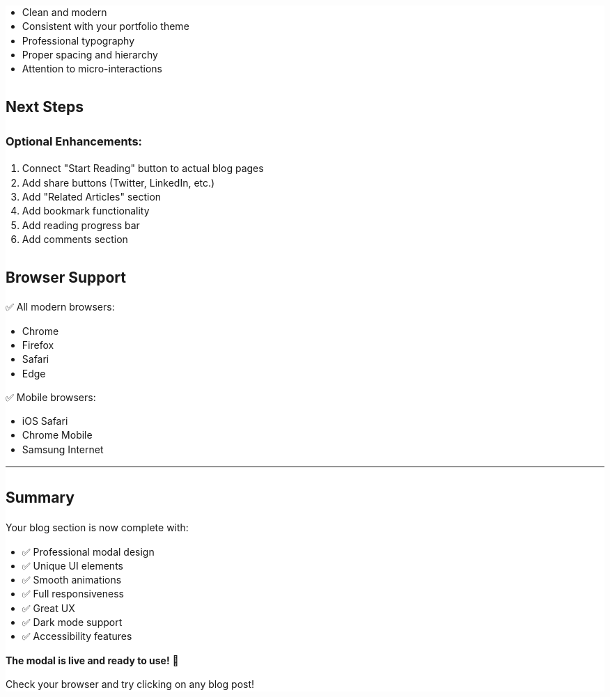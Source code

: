 - Clean and modern
- Consistent with your portfolio theme
- Professional typography
- Proper spacing and hierarchy
- Attention to micro-interactions

## Next Steps

### Optional Enhancements:

1. Connect "Start Reading" button to actual blog pages
2. Add share buttons (Twitter, LinkedIn, etc.)
3. Add "Related Articles" section
4. Add bookmark functionality
5. Add reading progress bar
6. Add comments section

## Browser Support

✅ All modern browsers:

- Chrome
- Firefox
- Safari
- Edge

✅ Mobile browsers:

- iOS Safari
- Chrome Mobile
- Samsung Internet

---

## Summary

Your blog section is now complete with:

- ✅ Professional modal design
- ✅ Unique UI elements
- ✅ Smooth animations
- ✅ Full responsiveness
- ✅ Great UX
- ✅ Dark mode support
- ✅ Accessibility features

**The modal is live and ready to use!** 🎉

Check your browser and try clicking on any blog post!
